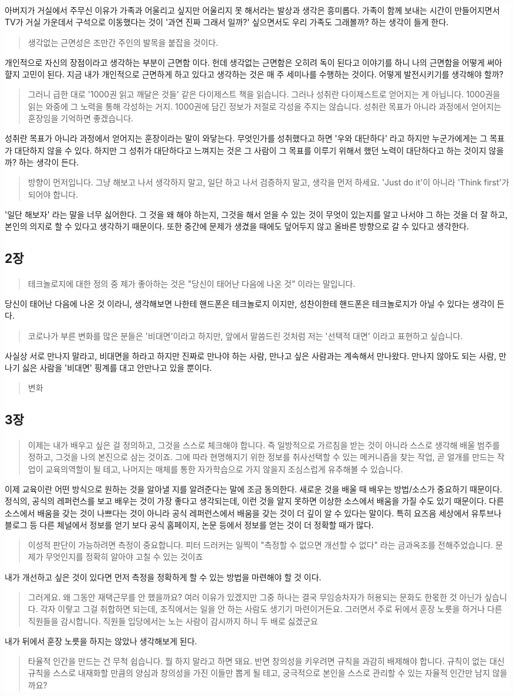 아버지가 거실에서 주무신 이유가 가족과 어울리고 싶지만 어울리지 못 해서라는 발상과 생각은 흥미롭다. 
가족이 함께 보내는 시간이 만들어지면서 TV가 거실 가운데서 구석으로 이동했다는 것이 '과연 진짜 그래서 일까?' 싶으면서도 우리 가족도 그래볼까? 하는 생각이 들게 한다.


> 생각없는 근면성은 조만간 주인의 발목을 붙잡을 것이다.

개인적으로 자신의 장점이라고 생각하는 부분이 근면함 이다. 헌데 생각없는 근면함은 오히려 독이 된다고 이야기를 하니 나의 근면함을 어떻게 써아햘지 고민이 된다.
지금 내가 개인적으로 근면하게 하고 있다고 생각하는 것은 매 주 세미나를 수행하는 것이다.
어떻게 발전시키기를 생각해야 할까?

> 그러니 급한 대로 '1000권 읽고 깨달은 것들' 같은 다이제스트 책을 읽습니다. 그러나 성취란 다이제스트로 얻어지는 게 아닙니다. 1000권을 읽는 와중에 그 노력을 통해 각성하는 거지. 1000권에 담긴 정보가 저절로 각성을 주지는 않습니다. 성취란 목표가 아니라 과정에서 얻어지는 훈장임을 기억하면 좋겠습니다.

성취란 목표가 아니라 과정에서 얻어지는 훈장이라는 말이 와닿는다. 무엇인가를 성취했다고 하면 '우와 대단하다' 라고 하지만 누군가에게는 그 목표가 대단하지 않을 수 있다. 하지만 그 성취가 대단하다고 느껴지는 것은 그 사람이 그 목표를 이루기 위해서 했던 노력이 대단하다고 하는 것이지 않을까? 하는 생각이 든다.

> 방향이 먼저입니다. 그냥 해보고 나서 생각하지 말고, 일단 하고 나서 검증하지 말고, 생각을 먼저 하세요. 'Just do it'이 아니라 'Think first'가 되어야 합니다.

'일단 해보자' 라는 말을 너무 싫어한다. 그 것을 왜 해야 하는지, 그것을 해서 얻을 수 있는 것이 무엇이 있는지를 알고 나서야 그 하는 것을 더 잘 하고, 본인의 의지로 할 수 있다고 생각하기 때문이다. 또한 중간에 문제가 생겼을 때에도 덮어두지 않고 올바른 방향으로 갈 수 있다고 생각한다.
## 2장
> 테크놀로지에 대한 정의 중 제가 좋아하는 것은 "당신이 태어난 다음에 나온 것" 이라는 말입니다.

당신이 태어난 다음에 나온 것 이라니, 생각해보면 나한테 핸드폰은 테크놀로지 이지만, 성찬이한테 핸드폰은 테크놀로지가 아닐 수 있다는 생각이 든다.

> 코로나가 부른 변화를 많은 분들은 '비대면'이라고 하지만, 앞에서 말씀드린 것처럼 저는 '선택적 대면' 이라고 표현하고 싶습니다.

사실상 서로 만나지 말라고, 비대면을 하라고 하지만 진짜로 만나야 하는 사람, 만나고 싶은 사람과는 계속해서 만나왔다. 만나지 않아도 되는 사람, 만나기 싫은 사람을 '비대면' 핑계를 대고 안만나고 있을 뿐이다.

> 변화

## 3장
> 이제는 내가 배우고 싶은 걸 정의하고, 그것을 스스로 체크해야 합니다. 즉 일방적으로 가르침을 받는 것이 아니라 스스로 생각해 배울 범주를 정하고, 그것을 나의 본진으로 삼는 것이죠. 그에 따라 현명해지기 위한 정보를 취사선택할 수 있는 메커니즘을 찾는 작업, 곧 얼개를 만드는 작업이 교육의역할이 될 테고, 나머지는 매체를 통한 자가학습으로 가지 않을지 조심스럽게 유추해볼 수 있습니다.

이제 교육이란 어떤 방식으로 원하는 것을 알아낼 지를 알려준다는 말에 조금 동의한다.
새로운 것을 배울 때 배우는 방법/소스가 중요하기 때문이다. 정식의, 공식의 레퍼런스를 보고 배우는 것이 가장 좋다고 생각되는데, 이런 것을 알지 못하면 이상한 소스에서 배움을 가질 수도 있기 때문이다. 다른 소스에서 배움을 갖는 것이 나쁘다는 것이 아니라 공식 레퍼런스에서 배움을 갖는 것이 더 깊이 알 수 있다는 말이다.
특히 요즈음 세상에서 유투브나 블로그 등 다른 체널에서 정보를 얻기 보다 공식 홈페이지, 논문 등에서 정보를 얻는 것이 더 정확할 때가 많다.

> 이성적 판단이 가능하려면 측정이 중요합니다. 피터 드러커는 일찍이 "측정할 수 없으면 개선할 수 없다" 라는 금과옥조를 전해주었습니다. 문제가 무엇인지를 정확히 알아야 고칠 수 있는 것이죠

내가 개선하고 싶은 것이 있다면 먼저 측정을 정확하게 할 수 있는 방법을 마련해야 할 것 이다.

> 그러게요. 왜 그동안 재택근무를 안 했을까요? 여러 이유가 있겠지만 그중 하나는 결국 무임승차자가 허용되는 문화도 한몫한 것 아닌가 싶습니다. 각자 이랗고 그걸 취합하면 되는데, 조직에서는 일을 안 하는 사람도 생기기 마련이거든요. 그러면서 주로 뒤에서 훈장 노릇을 하거나 다른 직원들을 감시합니다. 직원들 입당에서는 노는 사람이 감시까지 하니 두 배로 싫겠군요

내가 뒤에서 훈장 노릇을 하지는 않았나 생각해보게 된다.

> 타율적 인간을 만드는 건 무척 쉽습니다. 뭘 하지 말라고 하면 돼요. 반면 창의성을 키우려면 규칙을 과감히 배제해야 합니다. 규칙이 없는 대신 규칙을 스스로 내재화할 만큼의 양심과 창의성을 가진 이들만 뽑게 될 테고, 궁극적으로 본인을 스스로 관리할 수 있는 자율적 인간만 남지 않을까요?

